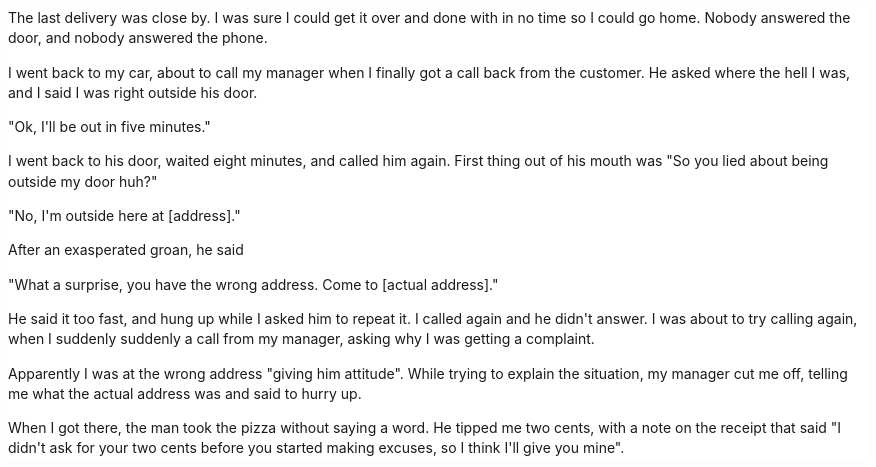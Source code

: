 




The last delivery was close by. I was sure I could get it over and done with in no time so I could go home. Nobody answered the door, and nobody answered the phone.





I went back to my car, about to call my manager when I finally got a call back from the customer. He asked where the hell I was, and I said I was right outside his door.







"Ok, I'll be out in five minutes."




I went back to his door, waited eight minutes, and called him again. First thing out of his mouth was "So you lied about being outside my door huh?"





"No, I'm outside here at [address]."





After an exasperated groan, he said






"What a surprise, you have the wrong address. Come to [actual address]."





He said it too fast, and hung up while I asked him to repeat it. I called again and he didn't answer. I was about to try calling again, when I suddenly suddenly a call from my manager, asking why I was getting a complaint.







Apparently I was at the wrong address "giving him attitude". While trying to explain the situation, my manager cut me off, telling me what the actual address was and said to hurry up.









When I got there, the man took the pizza without saying a word. He tipped me two cents, with a note on the receipt that said "I didn't ask for your two cents before you started making excuses, so I think I'll give you mine". 

